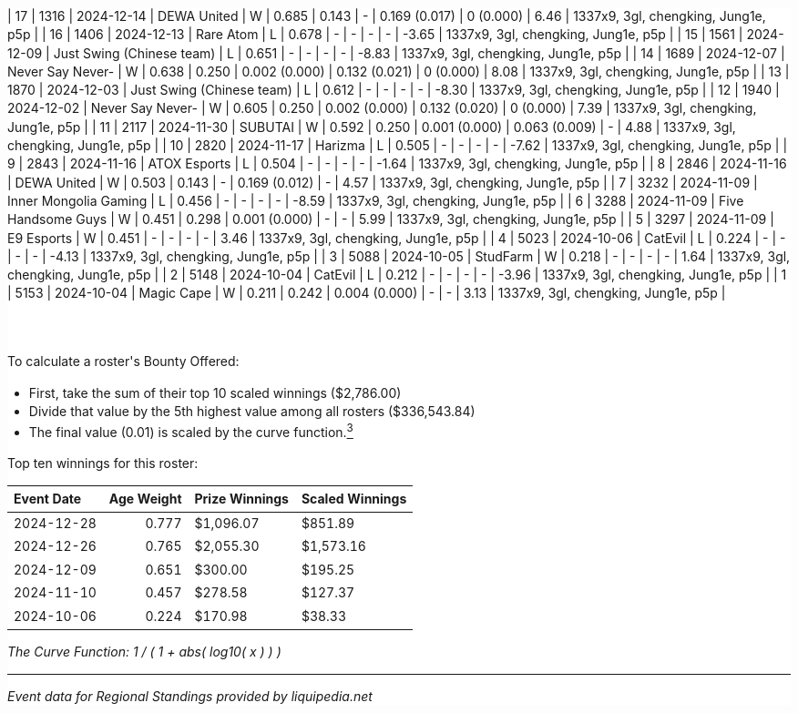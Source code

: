 |           17 |     1316 | 2024-12-14 | DEWA United               | W   | 0.685      | 0.143        | -                | 0.169 (0.017)    | 0 (0.000) |     6.46 | 1337x9, 3gl, chengking, Jung1e, p5p |
|           16 |     1406 | 2024-12-13 | Rare Atom                 | L   | 0.678      | -            | -                | -                | -         |    -3.65 | 1337x9, 3gl, chengking, Jung1e, p5p |
|           15 |     1561 | 2024-12-09 | Just Swing (Chinese team) | L   | 0.651      | -            | -                | -                | -         |    -8.83 | 1337x9, 3gl, chengking, Jung1e, p5p |
|           14 |     1689 | 2024-12-07 | Never Say Never-          | W   | 0.638      | 0.250        | 0.002 (0.000)    | 0.132 (0.021)    | 0 (0.000) |     8.08 | 1337x9, 3gl, chengking, Jung1e, p5p |
|           13 |     1870 | 2024-12-03 | Just Swing (Chinese team) | L   | 0.612      | -            | -                | -                | -         |    -8.30 | 1337x9, 3gl, chengking, Jung1e, p5p |
|           12 |     1940 | 2024-12-02 | Never Say Never-          | W   | 0.605      | 0.250        | 0.002 (0.000)    | 0.132 (0.020)    | 0 (0.000) |     7.39 | 1337x9, 3gl, chengking, Jung1e, p5p |
|           11 |     2117 | 2024-11-30 | SUBUTAI                   | W   | 0.592      | 0.250        | 0.001 (0.000)    | 0.063 (0.009)    | -         |     4.88 | 1337x9, 3gl, chengking, Jung1e, p5p |
|           10 |     2820 | 2024-11-17 | Harizma                   | L   | 0.505      | -            | -                | -                | -         |    -7.62 | 1337x9, 3gl, chengking, Jung1e, p5p |
|            9 |     2843 | 2024-11-16 | ATOX Esports              | L   | 0.504      | -            | -                | -                | -         |    -1.64 | 1337x9, 3gl, chengking, Jung1e, p5p |
|            8 |     2846 | 2024-11-16 | DEWA United               | W   | 0.503      | 0.143        | -                | 0.169 (0.012)    | -         |     4.57 | 1337x9, 3gl, chengking, Jung1e, p5p |
|            7 |     3232 | 2024-11-09 | Inner Mongolia Gaming     | L   | 0.456      | -            | -                | -                | -         |    -8.59 | 1337x9, 3gl, chengking, Jung1e, p5p |
|            6 |     3288 | 2024-11-09 | Five Handsome Guys        | W   | 0.451      | 0.298        | 0.001 (0.000)    | -                | -         |     5.99 | 1337x9, 3gl, chengking, Jung1e, p5p |
|            5 |     3297 | 2024-11-09 | E9 Esports                | W   | 0.451      | -            | -                | -                | -         |     3.46 | 1337x9, 3gl, chengking, Jung1e, p5p |
|            4 |     5023 | 2024-10-06 | CatEvil                   | L   | 0.224      | -            | -                | -                | -         |    -4.13 | 1337x9, 3gl, chengking, Jung1e, p5p |
|            3 |     5088 | 2024-10-05 | StudFarm                  | W   | 0.218      | -            | -                | -                | -         |     1.64 | 1337x9, 3gl, chengking, Jung1e, p5p |
|            2 |     5148 | 2024-10-04 | CatEvil                   | L   | 0.212      | -            | -                | -                | -         |    -3.96 | 1337x9, 3gl, chengking, Jung1e, p5p |
|            1 |     5153 | 2024-10-04 | Magic Cape                | W   | 0.211      | 0.242        | 0.004 (0.000)    | -                | -         |     3.13 | 1337x9, 3gl, chengking, Jung1e, p5p |

<br />
<span id="table2"></span><br />
To calculate a roster's Bounty Offered:<br />

- First, take the sum of their top 10 scaled winnings ($2,786.00)
- Divide that value by the 5th highest value among all rosters ($336,543.84)
- The final value (0.01) is scaled by the curve function.[<sup>3</sup>](#curveFunction)

Top ten winnings for this roster:<br />

| Event Date | Age Weight | Prize Winnings | Scaled Winnings |
| :- | -: | :- | :- |
| 2024-12-28 |      0.777 | $1,096.07      | $851.89         |
| 2024-12-26 |      0.765 | $2,055.30      | $1,573.16       |
| 2024-12-09 |      0.651 | $300.00        | $195.25         |
| 2024-11-10 |      0.457 | $278.58        | $127.37         |
| 2024-10-06 |      0.224 | $170.98        | $38.33          |


<span id="curveFunction"></span>_The Curve Function: 1 / ( 1 + abs( log10( x ) ) )_<br />

---
_Event data for Regional Standings provided by liquipedia.net_<br />
